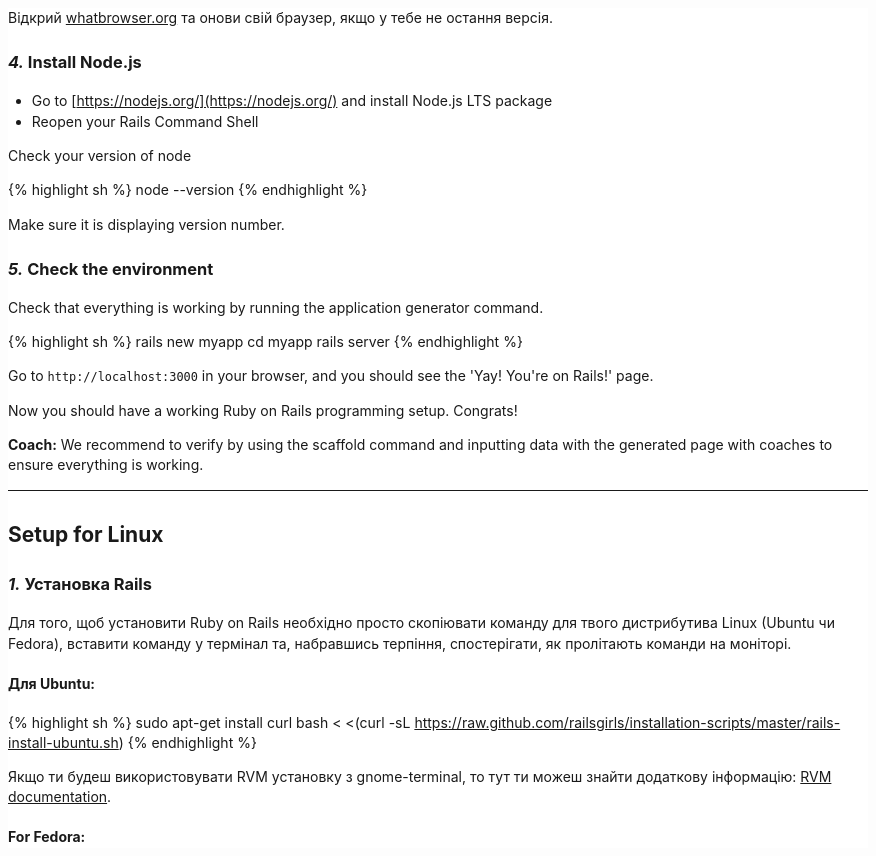 Відкрий [whatbrowser.org](http://whatbrowser.org) та онови свій браузер, якщо у тебе не остання версія.

### *4.* Install Node.js

* Go to [https://nodejs.org/](https://nodejs.org/) and install Node.js LTS package
* Reopen your Rails Command Shell

Check your version of node

{% highlight sh %}
node --version
{% endhighlight %}

Make sure it is displaying version number.

### *5.* Check the environment

Check that everything is working by running the application generator command.

{% highlight sh %}
rails new myapp
cd myapp
rails server
{% endhighlight %}

Go to `http://localhost:3000` in your browser, and you should see the 'Yay! You're on Rails!' page.

Now you should have a working Ruby on Rails programming setup. Congrats!

**Coach:** We recommend to verify by using the scaffold command and inputting data with the generated page with coaches to ensure everything is working.

<hr />

## Setup for Linux

### *1.* Установка Rails


Для того, щоб установити Ruby on Rails необхідно просто скопіювати команду для твого дистрибутива Linux (Ubuntu чи Fedora), вставити команду у термінал та, набравшись терпіння, спостерігати, як пролітають команди на моніторі.

#### Для Ubuntu:

{% highlight sh %}
sudo apt-get install curl
bash < <(curl -sL https://raw.github.com/railsgirls/installation-scripts/master/rails-install-ubuntu.sh)
{% endhighlight %}

Якщо ти будеш використовувати RVM установку з gnome-terminal, то тут ти можеш знайти додаткову інформацію: [RVM documentation](http://rvm.io/integration/gnome-terminal).

#### For Fedora:
